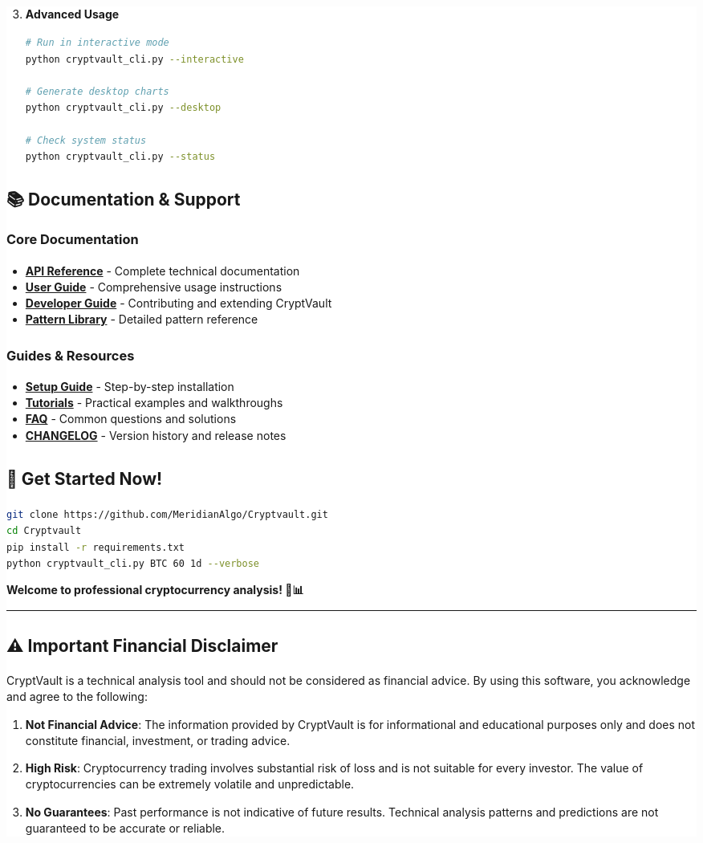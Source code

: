 3. **Advanced Usage**
   ```bash
   # Run in interactive mode
   python cryptvault_cli.py --interactive
   
   # Generate desktop charts
   python cryptvault_cli.py --desktop
   
   # Check system status
   python cryptvault_cli.py --status
   ```

## 📚 **Documentation & Support**

### **Core Documentation**
- **[API Reference](docs/API_REFERENCE.md)** - Complete technical documentation
- **[User Guide](docs/USER_GUIDE.md)** - Comprehensive usage instructions
- **[Developer Guide](docs/DEVELOPER_GUIDE.md)** - Contributing and extending CryptVault
- **[Pattern Library](docs/PATTERN_LIBRARY.md)** - Detailed pattern reference

### **Guides & Resources**
- **[Setup Guide](SETUP_GUIDE.md)** - Step-by-step installation
- **[Tutorials](docs/TUTORIALS.md)** - Practical examples and walkthroughs
- **[FAQ](docs/FAQ.md)** - Common questions and solutions
- **[CHANGELOG](CHANGELOG.md)** - Version history and release notes

## 🎉 **Get Started Now!**

```bash
git clone https://github.com/MeridianAlgo/Cryptvault.git
cd Cryptvault
pip install -r requirements.txt
python cryptvault_cli.py BTC 60 1d --verbose
```

**Welcome to professional cryptocurrency analysis! 🚀📊**

---

## ⚠️ **Important Financial Disclaimer**

CryptVault is a technical analysis tool and should not be considered as financial advice. By using this software, you acknowledge and agree to the following:

1. **Not Financial Advice**: The information provided by CryptVault is for informational and educational purposes only and does not constitute financial, investment, or trading advice.

2. **High Risk**: Cryptocurrency trading involves substantial risk of loss and is not suitable for every investor. The value of cryptocurrencies can be extremely volatile and unpredictable.

3. **No Guarantees**: Past performance is not indicative of future results. Technical analysis patterns and predictions are not guaranteed to be accurate or reliable.
